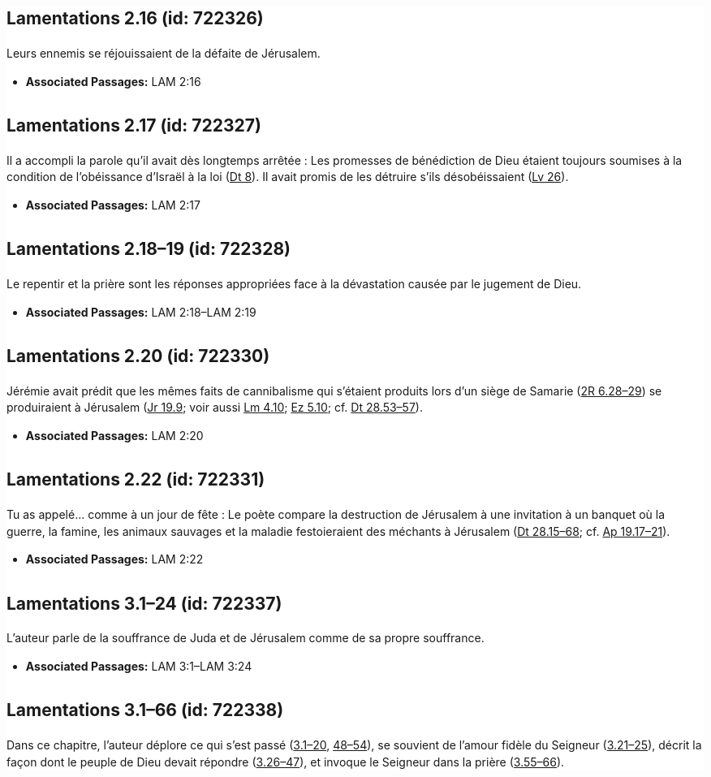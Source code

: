 ## Lamentations 2.16 (id: 722326)

Leurs ennemis se réjouissaient de la défaite de Jérusalem.

* **Associated Passages:** LAM 2:16

## Lamentations 2.17 (id: 722327)

Il a accompli la parole qu’il avait dès longtemps arrêtée : Les promesses de bénédiction de Dieu étaient toujours soumises à la condition de l’obéissance d’Israël à la loi ([Dt 8](https://ref.ly/Deut8:1-Deut8:20)). Il avait promis de les détruire s’ils désobéissaient ([Lv 26](https://ref.ly/Lev26:1-Lev26:46)).

* **Associated Passages:** LAM 2:17

## Lamentations 2.18–19 (id: 722328)

Le repentir et la prière sont les réponses appropriées face à la dévastation causée par le jugement de Dieu.

* **Associated Passages:** LAM 2:18–LAM 2:19

## Lamentations 2.20 (id: 722330)

Jérémie avait prédit que les mêmes faits de cannibalisme qui s’étaient produits lors d’un siège de Samarie ([2R 6\.28–29](https://ref.ly/2Kgs6:28-2Kgs6:29)) se produiraient à Jérusalem ([Jr 19\.9](https://ref.ly/Jer19:9); voir aussi [Lm 4\.10](https://ref.ly/Lam4:10); [Ez 5\.10](https://ref.ly/Ezek5:10); cf. [Dt 28\.53–57](https://ref.ly/Deut28:53-Deut28:57)).

* **Associated Passages:** LAM 2:20

## Lamentations 2.22 (id: 722331)

Tu as appelé… comme à un jour de fête : Le poète compare la destruction de Jérusalem à une invitation à un banquet où la guerre, la famine, les animaux sauvages et la maladie festoieraient des méchants à Jérusalem ([Dt 28\.15–68](https://ref.ly/Deut28:15-Deut28:68); cf. [Ap 19\.17–21](https://ref.ly/Rev19:17-Rev19:21)).

* **Associated Passages:** LAM 2:22

## Lamentations 3.1–24 (id: 722337)

L’auteur parle de la souffrance de Juda et de Jérusalem comme de sa propre souffrance.

* **Associated Passages:** LAM 3:1–LAM 3:24

## Lamentations 3.1–66 (id: 722338)

Dans ce chapitre, l’auteur déplore ce qui s’est passé ([3\.1–20](https://ref.ly/Lam3:1-Lam3:20), [48–54](https://ref.ly/Lam3:48-Lam3:54)), se souvient de l’amour fidèle du Seigneur ([3\.21–25](https://ref.ly/Lam3:21-Lam3:25)), décrit la façon dont le peuple de Dieu devait répondre ([3\.26–47](https://ref.ly/Lam3:26-Lam3:47)), et invoque le Seigneur dans la prière ([3\.55–66](https://ref.ly/Lam3:55-Lam3:66)).
